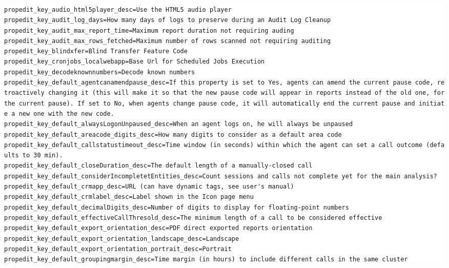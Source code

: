    propedit_key_audio_html5player_desc=Use the HTML5 audio player
    propedit_key_audit_log_days=How many days of logs to preserve during an Audit Log Cleanup
    propedit_key_audit_max_report_time=Maximum report duration not requiring auding
    propedit_key_audit_max_rows_fetched=Maximum number of rows scanned not requiring auditing
    propedit_key_blindxfer=Blind Transfer Feature Code
    propedit_key_cronjobs_localwebapp=Base Url for Scheduled Jobs Execution
    propedit_key_decodeknownnumbers=Decode known numbers
    propedit_key_default_agentcanamendpause_desc=If this property is set to Yes, agents can amend the current pause code, retroactively changing it (this will make it so that the new pause code will appear in reports instead of the old one, for the current pause). If set to No, when agents change pause code, it will automatically end the current pause and initiate a new one with the new code.
    propedit_key_default_alwaysLogonUnpaused_desc=When an agent logs on, he will always be unpaused
    propedit_key_default_areacode_digits_desc=How many digits to consider as a default area code
    propedit_key_default_callstatustimeout_desc=Time window (in seconds) within which the agent can set a call outcome (defaults to 30 min).
    propedit_key_default_closeDuration_desc=The default length of a manually-closed call
    propedit_key_default_considerIncompletetEntities_desc=Count sessions and calls not complete yet for the main analysis?
    propedit_key_default_crmapp_desc=URL (can have dynamic tags, see user's manual)
    propedit_key_default_crmlabel_desc=Label shown in the Icon page menu
    propedit_key_default_decimalDigits_desc=Number of digits to display for floating-point numbers
    propedit_key_default_effectiveCallThresold_desc=The minimum length of a call to be considered effective
    propedit_key_default_export_orientation_desc=PDF direct exported reports orientation
    propedit_key_default_export_orientation_landscape_desc=Landscape
    propedit_key_default_export_orientation_portrait_desc=Portrait
    propedit_key_default_groupingmargin_desc=Time margin (in hours) to include different calls in the same cluster
